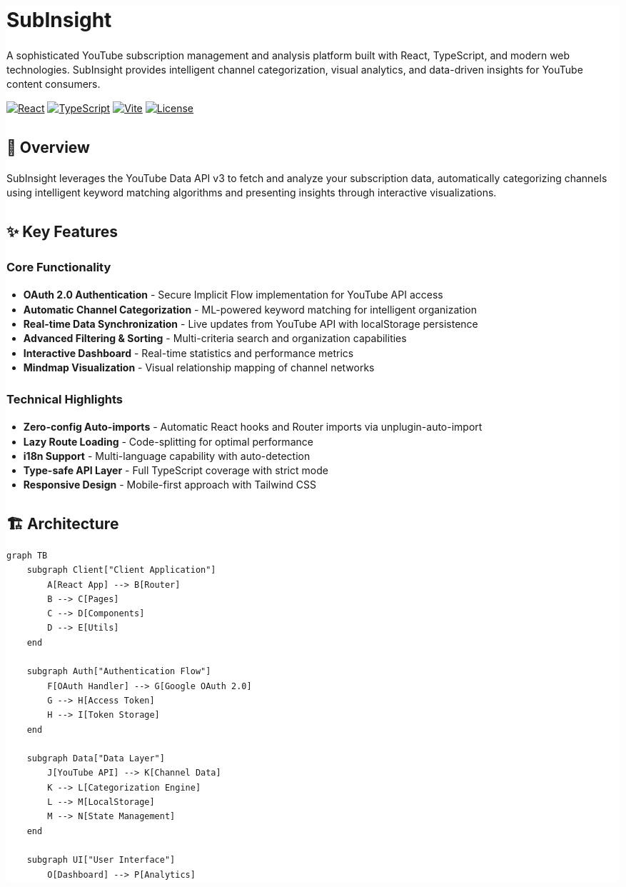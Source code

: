 # SubInsight

A sophisticated YouTube subscription management and analysis platform built with React, TypeScript, and modern web technologies. SubInsight provides intelligent channel categorization, visual analytics, and data-driven insights for YouTube content consumers.

[![React](https://img.shields.io/badge/React-19-blue.svg)](https://reactjs.org/)
[![TypeScript](https://img.shields.io/badge/TypeScript-5.8-blue.svg)](https://www.typescriptlang.org/)
[![Vite](https://img.shields.io/badge/Vite-7-purple.svg)](https://vitejs.dev/)
[![License](https://img.shields.io/badge/license-MIT-green.svg)](LICENSE)

## 🎯 Overview

SubInsight leverages the YouTube Data API v3 to fetch and analyze your subscription data, automatically categorizing channels using intelligent keyword matching algorithms and presenting insights through interactive visualizations.

## ✨ Key Features

### Core Functionality
- **OAuth 2.0 Authentication** - Secure Implicit Flow implementation for YouTube API access
- **Automatic Channel Categorization** - ML-powered keyword matching for intelligent organization
- **Real-time Data Synchronization** - Live updates from YouTube API with localStorage persistence
- **Advanced Filtering & Sorting** - Multi-criteria search and organization capabilities
- **Interactive Dashboard** - Real-time statistics and performance metrics
- **Mindmap Visualization** - Visual relationship mapping of channel networks

### Technical Highlights
- **Zero-config Auto-imports** - Automatic React hooks and Router imports via unplugin-auto-import
- **Lazy Route Loading** - Code-splitting for optimal performance
- **i18n Support** - Multi-language capability with auto-detection
- **Type-safe API Layer** - Full TypeScript coverage with strict mode
- **Responsive Design** - Mobile-first approach with Tailwind CSS

## 🏗️ Architecture

```mermaid
graph TB
    subgraph Client["Client Application"]
        A[React App] --> B[Router]
        B --> C[Pages]
        C --> D[Components]
        D --> E[Utils]
    end

    subgraph Auth["Authentication Flow"]
        F[OAuth Handler] --> G[Google OAuth 2.0]
        G --> H[Access Token]
        H --> I[Token Storage]
    end

    subgraph Data["Data Layer"]
        J[YouTube API] --> K[Channel Data]
        K --> L[Categorization Engine]
        L --> M[LocalStorage]
        M --> N[State Management]
    end

    subgraph UI["User Interface"]
        O[Dashboard] --> P[Analytics]
```

  [category: string]: string[];